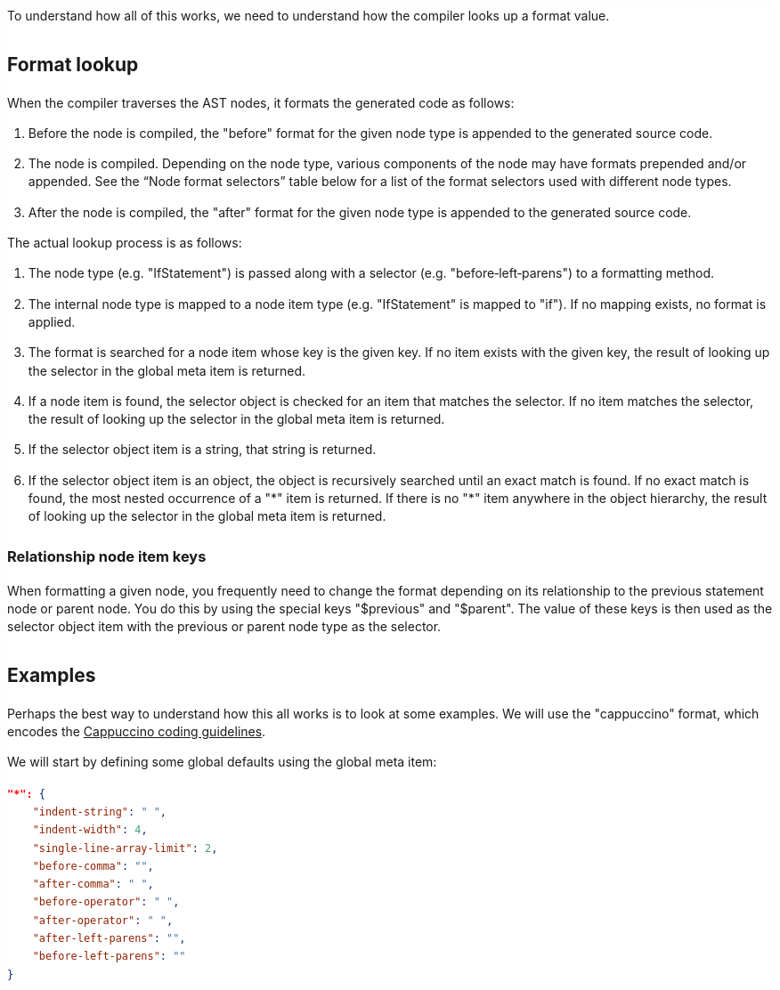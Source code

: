 To understand how all of this works, we need to understand how the compiler looks up a format value.


## Format lookup

When the compiler traverses the AST nodes, it formats the generated code as follows:

1. Before the node is compiled, the "before" format for the given node type is appended to the generated source code.

1. The node is compiled. Depending on the node type, various components of the node may have formats prepended and/or appended. See the “Node format selectors” table below for a list of the format selectors used with different node types.

1. After the node is compiled, the "after" format for the given node type is appended to the generated source code.

The actual lookup process is as follows:

1. The node type (e.g. "IfStatement") is passed along with a selector (e.g. "before‑left‑parens") to a formatting method.

1. The internal node type is mapped to a node item type (e.g. "IfStatement" is mapped to "if"). If no mapping exists, no format is applied.

1. The format is searched for a node item whose key is the given key. If no item exists with the given key, the result of looking up the selector in the global meta item is returned.

1. If a node item is found, the selector object is checked for an item that matches the selector. If no item matches the selector, the result of looking up the selector in the global meta item is returned.

1. If the selector object item is a string, that string is returned.

1. If the selector object item is an object, the object is recursively searched until an exact match is found. If no exact match is found, the most nested occurrence of a "\*" item is returned. If there is no "\*" item anywhere in the object hierarchy, the result of looking up the selector in the global meta item is returned.


### Relationship node item keys

When formatting a given node, you frequently need to change the format depending on its relationship to the previous statement node or parent node. You do this by using the special keys "$previous" and "$parent". The value of these keys is then used as the selector object item with the previous or parent node type as the selector.


## Examples

Perhaps the best way to understand how this all works is to look at some examples. We will use the "cappuccino" format, which encodes the [Cappuccino coding guidelines](https://github.com/cappuccino/cappuccino/blob/master/CONTRIBUTING.md#cappuccino-coding-style-guidelines).

We will start by defining some global defaults using the global meta item:

```json
"*": {
    "indent-string": " ",
    "indent-width": 4,
    "single-line-array-limit": 2,
    "before-comma": "",
    "after-comma": " ",
    "before-operator": " ",
    "after-operator": " ",
    "after-left-parens": "",
    "before-left-parens": ""
}
```
